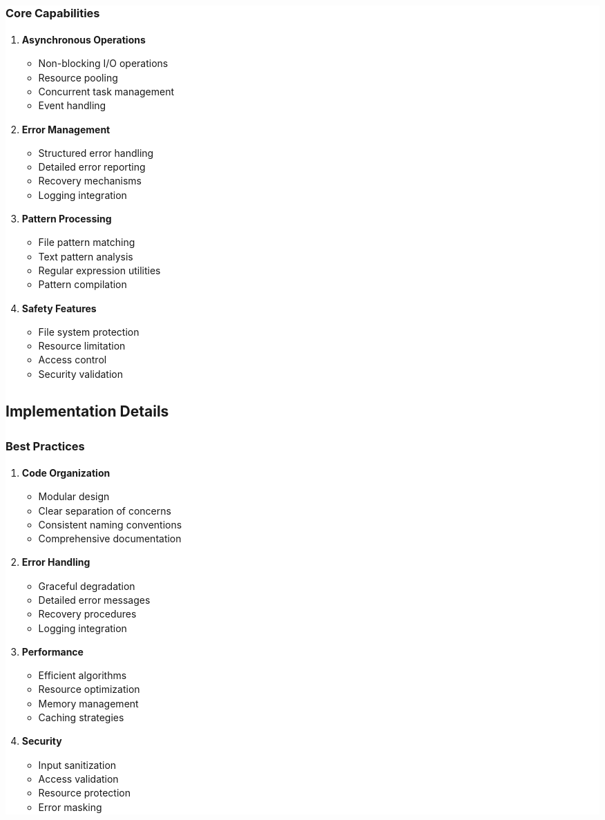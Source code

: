### Core Capabilities

1. **Asynchronous Operations**
   - Non-blocking I/O operations
   - Resource pooling
   - Concurrent task management
   - Event handling

2. **Error Management**
   - Structured error handling
   - Detailed error reporting
   - Recovery mechanisms
   - Logging integration

3. **Pattern Processing**
   - File pattern matching
   - Text pattern analysis
   - Regular expression utilities
   - Pattern compilation

4. **Safety Features**
   - File system protection
   - Resource limitation
   - Access control
   - Security validation

## Implementation Details

### Best Practices

1. **Code Organization**
   - Modular design
   - Clear separation of concerns
   - Consistent naming conventions
   - Comprehensive documentation

2. **Error Handling**
   - Graceful degradation
   - Detailed error messages
   - Recovery procedures
   - Logging integration

3. **Performance**
   - Efficient algorithms
   - Resource optimization
   - Memory management
   - Caching strategies

4. **Security**
   - Input sanitization
   - Access validation
   - Resource protection
   - Error masking
